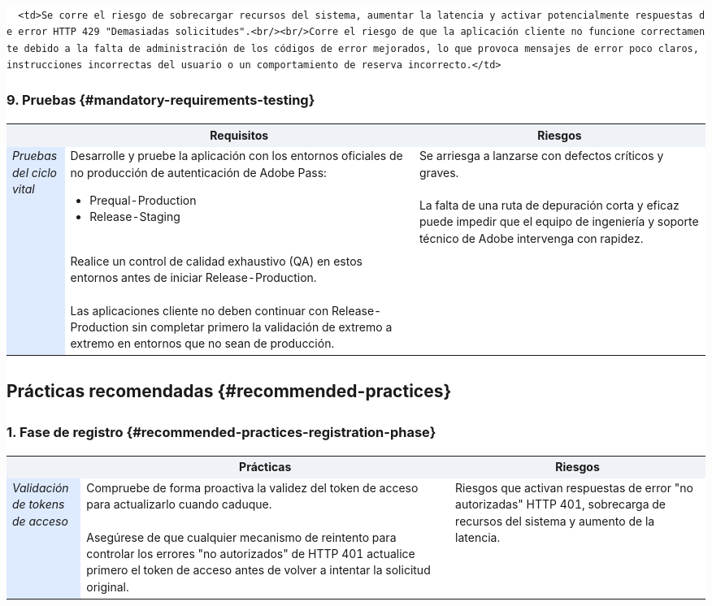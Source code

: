       <td>Se corre el riesgo de sobrecargar recursos del sistema, aumentar la latencia y activar potencialmente respuestas de error HTTP 429 "Demasiadas solicitudes".<br/><br/>Corre el riesgo de que la aplicación cliente no funcione correctamente debido a la falta de administración de los códigos de error mejorados, lo que provoca mensajes de error poco claros, instrucciones incorrectas del usuario o un comportamiento de reserva incorrecto.</td>
   </tr>
</table>

### &#x200B;9. Pruebas {#mandatory-requirements-testing}

<table style="table-layout:auto">
   <tr>
      <th style="background-color: #EFF2F7;"></th>
      <th style="background-color: #EFF2F7;">Requisitos</th>
      <th style="background-color: #EFF2F7;">Riesgos</th>
   </tr>
   <tr>
      <td style="background-color: #DEEBFF;"><i>Pruebas del ciclo vital</i></td>
      <td>Desarrolle y pruebe la aplicación con los entornos oficiales de no producción de autenticación de Adobe Pass:<ul><li>Prequal-Production</li><li>Release-Staging</li></ul><br/>Realice un control de calidad exhaustivo (QA) en estos entornos antes de iniciar Release-Production.<br/><br/>Las aplicaciones cliente no deben continuar con Release-Production sin completar primero la validación de extremo a extremo en entornos que no sean de producción.</td>
      <td>Se arriesga a lanzarse con defectos críticos y graves.<br/><br/>La falta de una ruta de depuración corta y eficaz puede impedir que el equipo de ingeniería y soporte técnico de Adobe intervenga con rapidez.</td>
   </tr>
</table>

## Prácticas recomendadas {#recommended-practices}

### &#x200B;1. Fase de registro {#recommended-practices-registration-phase}

<table style="table-layout:auto">
   <tr>
      <th style="background-color: #EFF2F7;"></th>
      <th style="background-color: #EFF2F7;">Prácticas</th>
      <th style="background-color: #EFF2F7;">Riesgos</th>
   </tr>
   <tr>
      <td style="background-color: #DEEBFF;"><i>Validación de tokens de acceso</i></td>
      <td>Compruebe de forma proactiva la validez del token de acceso para actualizarlo cuando caduque.<br/><br/>Asegúrese de que cualquier mecanismo de reintento para controlar los errores "no autorizados" de HTTP 401 actualice primero el token de acceso antes de volver a intentar la solicitud original.</td>
      <td>Riesgos que activan respuestas de error "no autorizadas" HTTP 401, sobrecarga de recursos del sistema y aumento de la latencia.</td>
   </tr>
</table>
